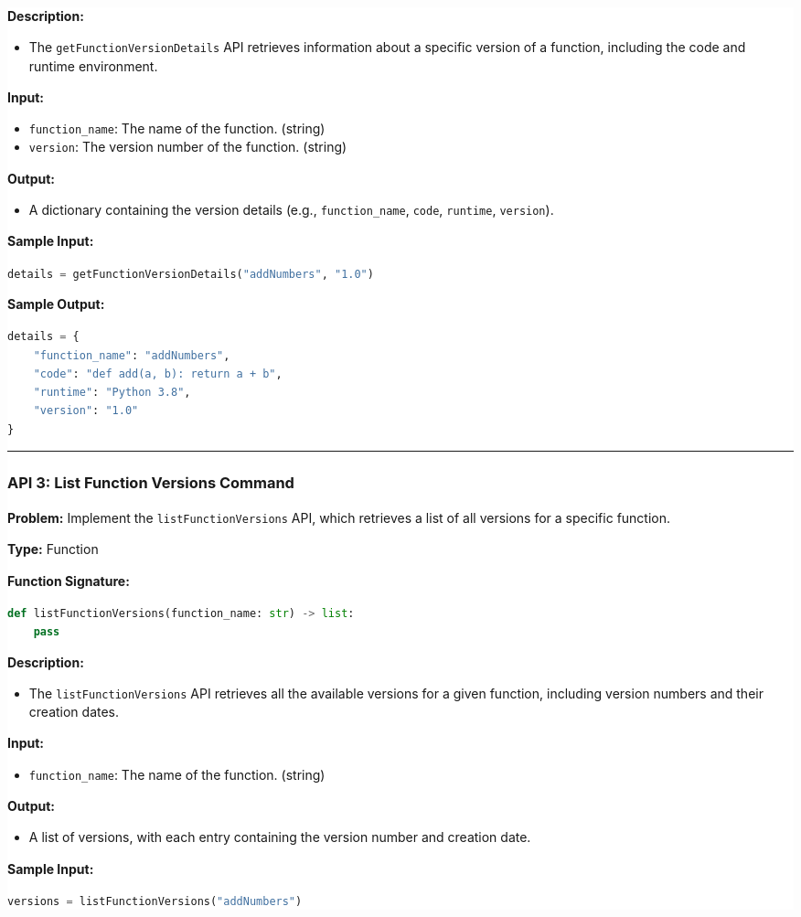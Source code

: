 **Description:**
- The `getFunctionVersionDetails` API retrieves information about a specific version of a function, including the code and runtime environment.

**Input:**
- `function_name`: The name of the function. (string)
- `version`: The version number of the function. (string)

**Output:**
- A dictionary containing the version details (e.g., `function_name`, `code`, `runtime`, `version`).

**Sample Input:**
```python
details = getFunctionVersionDetails("addNumbers", "1.0")
```

**Sample Output:**
```python
details = {
    "function_name": "addNumbers",
    "code": "def add(a, b): return a + b",
    "runtime": "Python 3.8",
    "version": "1.0"
}
```

---

### API 3: List Function Versions Command

**Problem:**
Implement the `listFunctionVersions` API, which retrieves a list of all versions for a specific function.

**Type:** Function

**Function Signature:**
```python
def listFunctionVersions(function_name: str) -> list:
    pass
```

**Description:**
- The `listFunctionVersions` API retrieves all the available versions for a given function, including version numbers and their creation dates.

**Input:**
- `function_name`: The name of the function. (string)

**Output:**
- A list of versions, with each entry containing the version number and creation date.

**Sample Input:**
```python
versions = listFunctionVersions("addNumbers")
```

